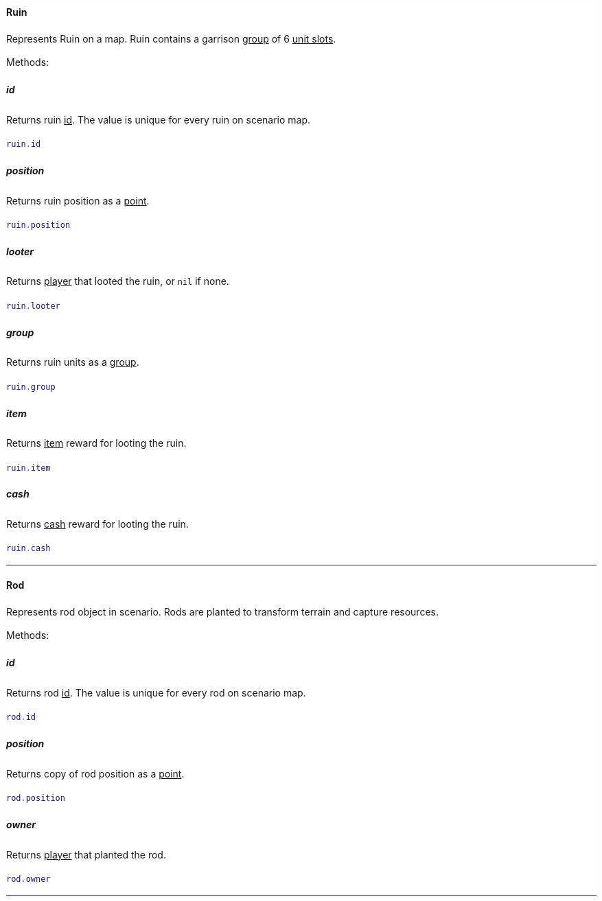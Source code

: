 
#### Ruin
Represents Ruin on a map. Ruin contains a garrison [group](luaApi.md#group) of 6 [unit slots](luaApi.md#unit-slot).

Methods:
##### id
Returns ruin [id](luaApi.md#id). The value is unique for every ruin on scenario map.
```lua
ruin.id
```
##### position
Returns ruin position as a [point](luaApi.md#point).
```lua
ruin.position
```
##### looter
Returns [player](luaApi.md#player) that looted the ruin, or `nil` if none.
```lua
ruin.looter
```
##### group
Returns ruin units as a [group](luaApi.md#group).
```lua
ruin.group
```
##### item
Returns [item](luaApi.md#item-2) reward for looting the ruin.
```lua
ruin.item
```
##### cash
Returns [cash](luaApi.md#currency) reward for looting the ruin.
```lua
ruin.cash
```

---

#### Rod
Represents rod object in scenario. Rods are planted to transform terrain and capture resources.

Methods:
##### id
Returns rod [id](luaApi.md#id). The value is unique for every rod on scenario map.
```lua
rod.id
```
##### position
Returns copy of rod position as a [point](luaApi.md#point).
```lua
rod.position
```
##### owner
Returns [player](luaApi.md#player) that planted the rod.
```lua
rod.owner
```

---